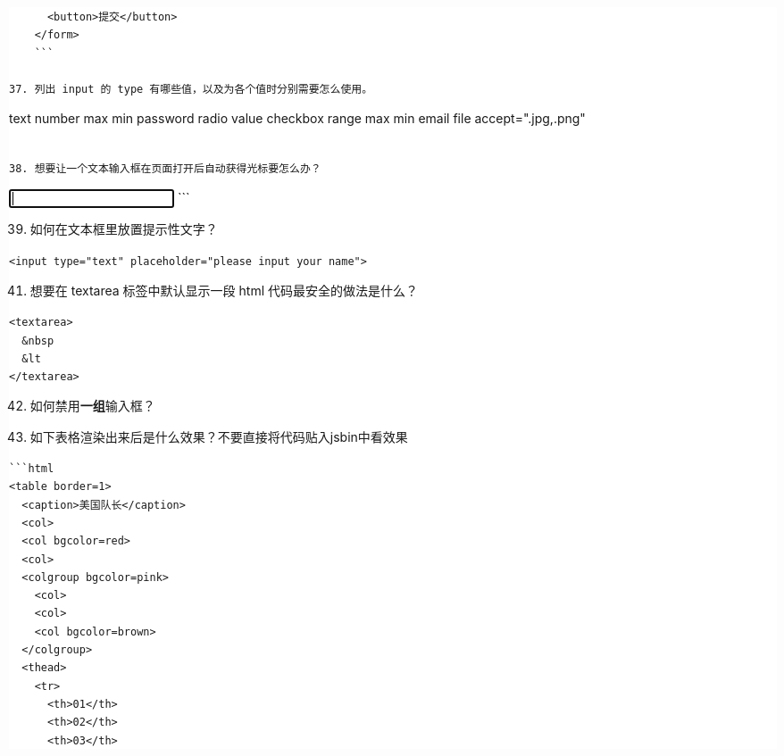 ```
      <button>提交</button>
    </form>
    ```

37. 列出 input 的 type 有哪些值，以及为各个值时分别需要怎么使用。
```
text
number
max
min
password
radio
value
checkbox
range
max
min
email
file
    accept=".jpg,.png"
```

38. 想要让一个文本输入框在页面打开后自动获得光标要怎么办？
```
<input type="text" autofocus>
```

39. 如何在文本框里放置提示性文字？
```
<input type="text" placeholder="please input your name">
```

41. 想要在 textarea 标签中默认显示一段 html 代码最安全的做法是什么？
```
<textarea>
  &nbsp
  &lt
</textarea>
```

42. 如何禁用**一组**输入框？
```

```

43. 如下表格渲染出来后是什么效果？不要直接将代码贴入jsbin中看效果
```

```

    ```html
    <table border=1>
      <caption>美国队长</caption>
      <col>
      <col bgcolor=red>
      <col>
      <colgroup bgcolor=pink>
        <col>
        <col>
        <col bgcolor=brown>
      </colgroup>
      <thead>
        <tr>
          <th>01</th>
          <th>02</th>
          <th>03</th>
```